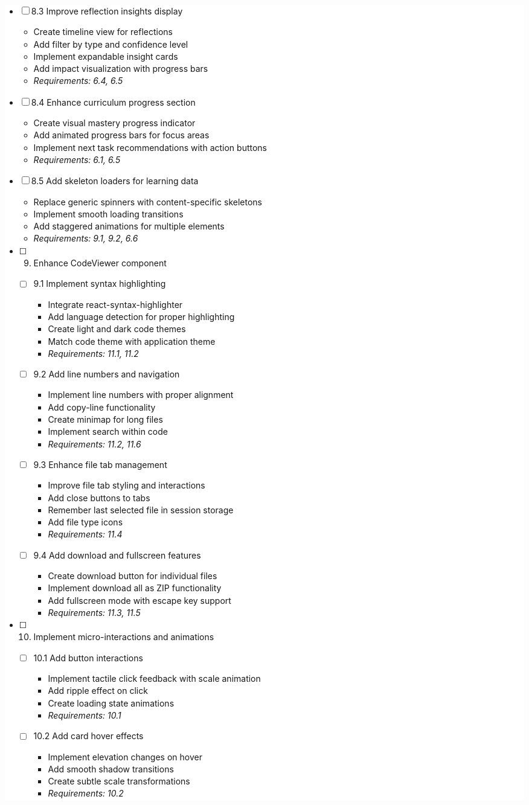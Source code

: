   - [ ] 8.3 Improve reflection insights display
    - Create timeline view for reflections
    - Add filter by type and confidence level
    - Implement expandable insight cards
    - Add impact visualization with progress bars
    - _Requirements: 6.4, 6.5_
  
  - [ ] 8.4 Enhance curriculum progress section
    - Create visual mastery progress indicator
    - Add animated progress bars for focus areas
    - Implement next task recommendations with action buttons
    - _Requirements: 6.1, 6.5_
  
  - [ ] 8.5 Add skeleton loaders for learning data
    - Replace generic spinners with content-specific skeletons
    - Implement smooth loading transitions
    - Add staggered animations for multiple elements
    - _Requirements: 9.1, 9.2, 6.6_

- [ ] 9. Enhance CodeViewer component
  - [ ] 9.1 Implement syntax highlighting
    - Integrate react-syntax-highlighter
    - Add language detection for proper highlighting
    - Create light and dark code themes
    - Match code theme with application theme
    - _Requirements: 11.1, 11.2_
  
  - [ ] 9.2 Add line numbers and navigation
    - Implement line numbers with proper alignment
    - Add copy-line functionality
    - Create minimap for long files
    - Implement search within code
    - _Requirements: 11.2, 11.6_
  
  - [ ] 9.3 Enhance file tab management
    - Improve file tab styling and interactions
    - Add close buttons to tabs
    - Remember last selected file in session storage
    - Add file type icons
    - _Requirements: 11.4_
  
  - [ ] 9.4 Add download and fullscreen features
    - Create download button for individual files
    - Implement download all as ZIP functionality
    - Add fullscreen mode with escape key support
    - _Requirements: 11.3, 11.5_

- [ ] 10. Implement micro-interactions and animations
  - [ ] 10.1 Add button interactions
    - Implement tactile click feedback with scale animation
    - Add ripple effect on click
    - Create loading state animations
    - _Requirements: 10.1_
  
  - [ ] 10.2 Add card hover effects
    - Implement elevation changes on hover
    - Add smooth shadow transitions
    - Create subtle scale transformations
    - _Requirements: 10.2_
  